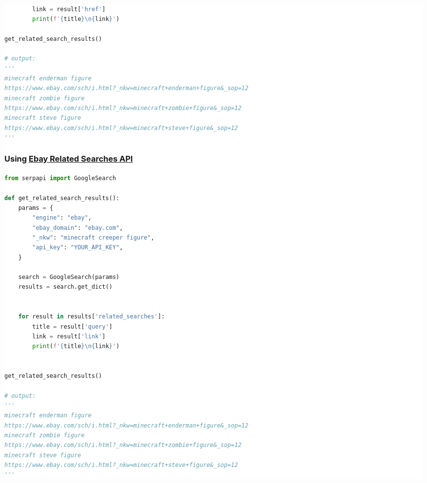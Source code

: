 ```python
        link = result['href']
        print(f'{title}\n{link}')

get_related_search_results()

# output:
'''
minecraft enderman figure
https://www.ebay.com/sch/i.html?_nkw=minecraft+enderman+figure&_sop=12
minecraft zombie figure
https://www.ebay.com/sch/i.html?_nkw=minecraft+zombie+figure&_sop=12
minecraft steve figure
https://www.ebay.com/sch/i.html?_nkw=minecraft+steve+figure&_sop=12
'''
```

### Using [Ebay Related Searches API](https://serpapi.com/ebay-related-searches)
```python
from serpapi import GoogleSearch

def get_related_search_results():
    params = {
        "engine": "ebay",
        "ebay_domain": "ebay.com",
        "_nkw": "minecraft creeper figure",
        "api_key": "YOUR_API_KEY",
    }

    search = GoogleSearch(params)
    results = search.get_dict()


    for result in results['related_searches']:
        title = result['query']
        link = result['link']
        print(f'{title}\n{link}')


get_related_search_results()

# output:
'''
minecraft enderman figure
https://www.ebay.com/sch/i.html?_nkw=minecraft+enderman+figure&_sop=12
minecraft zombie figure
https://www.ebay.com/sch/i.html?_nkw=minecraft+zombie+figure&_sop=12
minecraft steve figure
https://www.ebay.com/sch/i.html?_nkw=minecraft+steve+figure&_sop=12
'''
```
